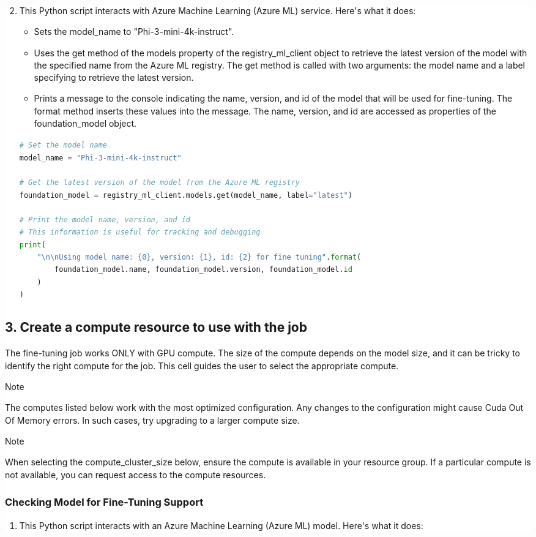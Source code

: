 2. This Python script interacts with Azure Machine Learning (Azure ML) service. Here's what it does:

    - Sets the model_name to "Phi-3-mini-4k-instruct".

    - Uses the get method of the models property of the registry_ml_client object to retrieve the latest version of the model with the specified name from the Azure ML registry. The get method is called with two arguments: the model name and a label specifying to retrieve the latest version.

    - Prints a message to the console indicating the name, version, and id of the model that will be used for fine-tuning. The format method inserts these values into the message. The name, version, and id are accessed as properties of the foundation_model object.

    ```python
    # Set the model name
    model_name = "Phi-3-mini-4k-instruct"
    
    # Get the latest version of the model from the Azure ML registry
    foundation_model = registry_ml_client.models.get(model_name, label="latest")
    
    # Print the model name, version, and id
    # This information is useful for tracking and debugging
    print(
        "\n\nUsing model name: {0}, version: {1}, id: {2} for fine tuning".format(
            foundation_model.name, foundation_model.version, foundation_model.id
        )
    )
    ```

## 3. Create a compute resource to use with the job

The fine-tuning job works ONLY with GPU compute. The size of the compute depends on the model size, and it can be tricky to identify the right compute for the job. This cell guides the user to select the appropriate compute.

> [!NOTE]
> The computes listed below work with the most optimized configuration. Any changes to the configuration might cause Cuda Out Of Memory errors. In such cases, try upgrading to a larger compute size.

> [!NOTE]
> When selecting the compute_cluster_size below, ensure the compute is available in your resource group. If a particular compute is not available, you can request access to the compute resources.

### Checking Model for Fine-Tuning Support

1. This Python script interacts with an Azure Machine Learning (Azure ML) model. Here's what it does:
